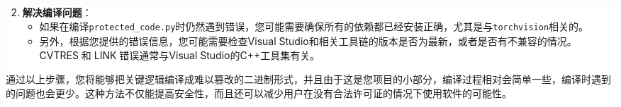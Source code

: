 2. **解决编译问题**：
   - 如果在编译`protected_code.py`时仍然遇到错误，您可能需要确保所有的依赖都已经安装正确，尤其是与`torchvision`相关的。
   - 另外，根据您提供的错误信息，您可能需要检查Visual Studio和相关工具链的版本是否为最新，或者是否有不兼容的情况。CVTRES 和 LINK 错误通常与Visual Studio的C++工具集有关。

通过以上步骤，您将能够把关键逻辑编译成难以篡改的二进制形式，并且由于这是您项目的小部分，编译过程相对会简单一些，编译时遇到的问题也会更少。这种方法不仅能提高安全性，而且还可以减少用户在没有合法许可证的情况下使用软件的可能性。

